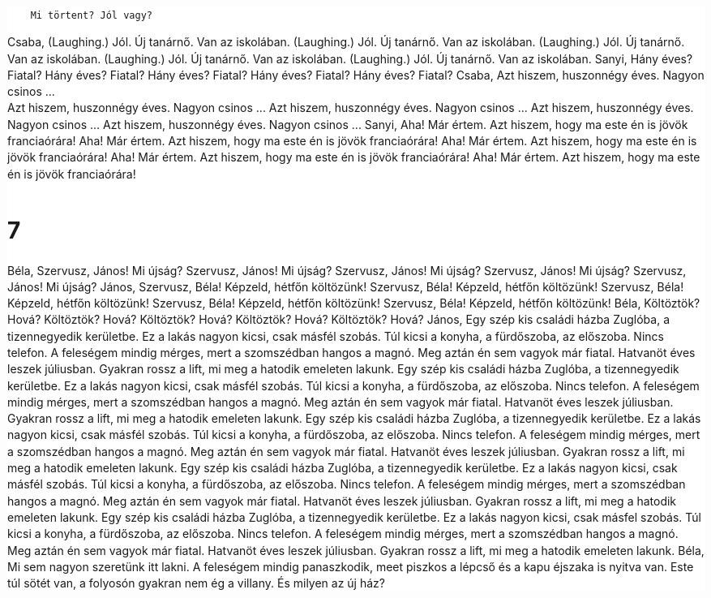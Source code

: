         Mi törtent? Jól vagy?
Csaba,  (Laughing.) Jól. Új tanárnő. Van az iskolában.
        (Laughing.) Jól. Új tanárnő. Van az iskolában.
        (Laughing.) Jól. Új tanárnő. Van az iskolában.
        (Laughing.) Jól. Új tanárnő. Van az iskolában.
        (Laughing.) Jól. Új tanárnő. Van az iskolában.
Sanyi,  Hány éves? Fiatal?
        Hány éves? Fiatal?
        Hány éves? Fiatal?
        Hány éves? Fiatal?
        Hány éves? Fiatal?
Csaba,  Azt hiszem, huszonnégy éves. Nagyon csinos ...  
        Azt hiszem, huszonnégy éves. Nagyon csinos ...
        Azt hiszem, huszonnégy éves. Nagyon csinos ...
        Azt hiszem, huszonnégy éves. Nagyon csinos ...
        Azt hiszem, huszonnégy éves. Nagyon csinos ...
Sanyi,  Aha! Már értem. Azt hiszem, hogy ma este én is jövök franciaórára!
        Aha! Már értem. Azt hiszem, hogy ma este én is jövök franciaórára!
        Aha! Már értem. Azt hiszem, hogy ma este én is jövök franciaórára!
        Aha! Már értem. Azt hiszem, hogy ma este én is jövök franciaórára!
        Aha! Már értem. Azt hiszem, hogy ma este én is jövök franciaórára!

# 7
Béla,   Szervusz, János! Mi újság?
        Szervusz, János! Mi újság?
        Szervusz, János! Mi újság?
        Szervusz, János! Mi újság?
        Szervusz, János! Mi újság?
János,  Szervusz, Béla! Képzeld, hétfőn költözünk!
        Szervusz, Béla! Képzeld, hétfőn költözünk!
        Szervusz, Béla! Képzeld, hétfőn költözünk!
        Szervusz, Béla! Képzeld, hétfőn költözünk!
        Szervusz, Béla! Képzeld, hétfőn költözünk!
Béla,   Költöztök? Hová?
        Költöztök? Hová?
        Költöztök? Hová?
        Költöztök? Hová?
        Költöztök? Hová?
János,  Egy szép kis családi házba Zuglóba, a tizennegyedik kerületbe. Ez a lakás nagyon kicsi, csak másfél szobás. Túl kicsi a konyha, a fürdőszoba, az előszoba. Nincs telefon. A feleségem mindig mérges, mert a szomszédban hangos a magnó. Meg aztán én sem vagyok már fiatal. Hatvanöt éves leszek júliusban. Gyakran rossz a lift, mi meg a hatodik emeleten lakunk.
        Egy szép kis családi házba Zuglóba, a tizennegyedik kerületbe. Ez a lakás nagyon kicsi, csak másfél szobás. Túl kicsi a konyha, a fürdőszoba, az előszoba. Nincs telefon. A feleségem mindig mérges, mert a szomszédban hangos a magnó. Meg aztán én sem vagyok már fiatal. Hatvanöt éves leszek júliusban. Gyakran rossz a lift, mi meg a hatodik emeleten lakunk.
        Egy szép kis családi házba Zuglóba, a tizennegyedik kerületbe. Ez a lakás nagyon kicsi, csak másfél szobás. Túl kicsi a konyha, a fürdőszoba, az előszoba. Nincs telefon. A feleségem mindig mérges, mert a szomszédban hangos a magnó. Meg aztán én sem vagyok már fiatal. Hatvanöt éves leszek júliusban. Gyakran rossz a lift, mi meg a hatodik emeleten lakunk.
        Egy szép kis családi házba Zuglóba, a tizennegyedik kerületbe. Ez a lakás nagyon kicsi, csak másfél szobás. Túl kicsi a konyha, a fürdőszoba, az előszoba. Nincs telefon. A feleségem mindig mérges, mert a szomszédban hangos a magnó. Meg aztán én sem vagyok már fiatal. Hatvanöt éves leszek júliusban. Gyakran rossz a lift, mi meg a hatodik emeleten lakunk.
        Egy szép kis családi házba Zuglóba, a tizennegyedik kerületbe. Ez a lakás nagyon kicsi, csak másfel szobás. Túl kicsi a konyha, a fürdőszoba, az előszoba. Nincs telefon. A feleségem mindig mérges, mert a szomszédban hangos a magnó. Meg aztán én sem vagyok már fiatal. Hatvanöt éves leszek júliusban. Gyakran rossz a lift, mi meg a hatodik emeleten lakunk.
Béla,   Mi sem nagyon szeretünk itt lakni. A feleségem mindig panaszkodik, meet piszkos a lépcső és a kapu éjszaka is nyitva van. Este túl sötét van, a folyosón gyakran nem ég a villany. És milyen az új ház?